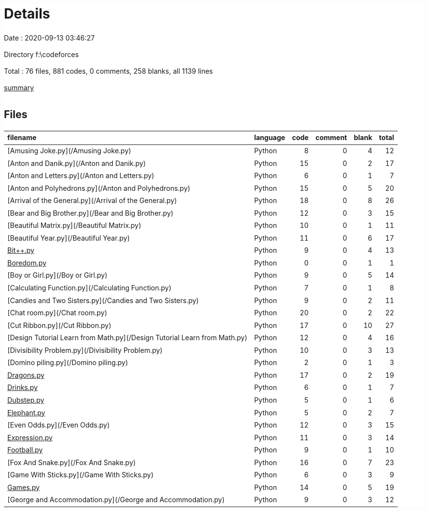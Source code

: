 # Details

Date : 2020-09-13 03:46:27

Directory f:\codeforces

Total : 76 files,  881 codes, 0 comments, 258 blanks, all 1139 lines

[summary](results.md)

## Files
| filename | language | code | comment | blank | total |
| :--- | :--- | ---: | ---: | ---: | ---: |
| [Amusing Joke.py](/Amusing Joke.py) | Python | 8 | 0 | 4 | 12 |
| [Anton and Danik.py](/Anton and Danik.py) | Python | 15 | 0 | 2 | 17 |
| [Anton and Letters.py](/Anton and Letters.py) | Python | 6 | 0 | 1 | 7 |
| [Anton and Polyhedrons.py](/Anton and Polyhedrons.py) | Python | 15 | 0 | 5 | 20 |
| [Arrival of the General.py](/Arrival of the General.py) | Python | 18 | 0 | 8 | 26 |
| [Bear and Big Brother.py](/Bear and Big Brother.py) | Python | 12 | 0 | 3 | 15 |
| [Beautiful Matrix.py](/Beautiful Matrix.py) | Python | 10 | 0 | 1 | 11 |
| [Beautiful Year.py](/Beautiful Year.py) | Python | 11 | 0 | 6 | 17 |
| [Bit++.py](/Bit++.py) | Python | 9 | 0 | 4 | 13 |
| [Boredom.py](/Boredom.py) | Python | 0 | 0 | 1 | 1 |
| [Boy or Girl.py](/Boy or Girl.py) | Python | 9 | 0 | 5 | 14 |
| [Calculating Function.py](/Calculating Function.py) | Python | 7 | 0 | 1 | 8 |
| [Candies and Two Sisters.py](/Candies and Two Sisters.py) | Python | 9 | 0 | 2 | 11 |
| [Chat room.py](/Chat room.py) | Python | 20 | 0 | 2 | 22 |
| [Cut Ribbon.py](/Cut Ribbon.py) | Python | 17 | 0 | 10 | 27 |
| [Design Tutorial Learn from Math.py](/Design Tutorial Learn from Math.py) | Python | 12 | 0 | 4 | 16 |
| [Divisibility Problem.py](/Divisibility Problem.py) | Python | 10 | 0 | 3 | 13 |
| [Domino piling.py](/Domino piling.py) | Python | 2 | 0 | 1 | 3 |
| [Dragons.py](/Dragons.py) | Python | 17 | 0 | 2 | 19 |
| [Drinks.py](/Drinks.py) | Python | 6 | 0 | 1 | 7 |
| [Dubstep.py](/Dubstep.py) | Python | 5 | 0 | 1 | 6 |
| [Elephant.py](/Elephant.py) | Python | 5 | 0 | 2 | 7 |
| [Even Odds.py](/Even Odds.py) | Python | 12 | 0 | 3 | 15 |
| [Expression.py](/Expression.py) | Python | 11 | 0 | 3 | 14 |
| [Football.py](/Football.py) | Python | 9 | 0 | 1 | 10 |
| [Fox And Snake.py](/Fox And Snake.py) | Python | 16 | 0 | 7 | 23 |
| [Game With Sticks.py](/Game With Sticks.py) | Python | 6 | 0 | 3 | 9 |
| [Games.py](/Games.py) | Python | 14 | 0 | 5 | 19 |
| [George and Accommodation.py](/George and Accommodation.py) | Python | 9 | 0 | 3 | 12 |